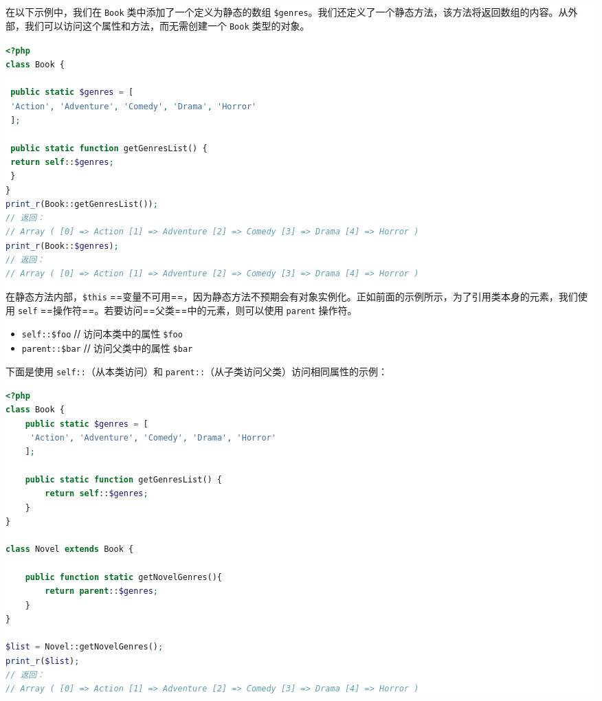 在以下示例中，我们在 `Book` 类中添加了一个定义为静态的数组 `$genres`。我们还定义了一个静态方法，该方法将返回数组的内容。从外部，我们可以访问这个属性和方法，而无需创建一个 `Book` 类型的对象。

```php
<?php
class Book {

 public static $genres = [
 'Action', 'Adventure', 'Comedy', 'Drama', 'Horror'
 ];

 public static function getGenresList() {
 return self::$genres;
 }
}
print_r(Book::getGenresList());
// 返回：
// Array ( [0] => Action [1] => Adventure [2] => Comedy [3] => Drama [4] => Horror )
print_r(Book::$genres);
// 返回：
// Array ( [0] => Action [1] => Adventure [2] => Comedy [3] => Drama [4] => Horror )
```

在静态方法内部，`$this` ==变量不可用==，因为静态方法不预期会有对象实例化。正如前面的示例所示，为了引用类本身的元素，我们使用 `self` ==操作符==。若要访问==父类==中的元素，则可以使用 `parent` 操作符。
- `self::$foo` // 访问本类中的属性 `$foo`
- `parent::$bar` // 访问父类中的属性 `$bar`

下面是使用 `self::`（从本类访问）和 `parent::`（从子类访问父类）访问相同属性的示例：

```php
<?php
class Book {
    public static $genres = [
     'Action', 'Adventure', 'Comedy', 'Drama', 'Horror'
    ];

    public static function getGenresList() {
        return self::$genres;
    }
}

class Novel extends Book {

    public function static getNovelGenres(){
        return parent::$genres;
    }
}

$list = Novel::getNovelGenres();
print_r($list);
// 返回：
// Array ( [0] => Action [1] => Adventure [2] => Comedy [3] => Drama [4] => Horror )
```
